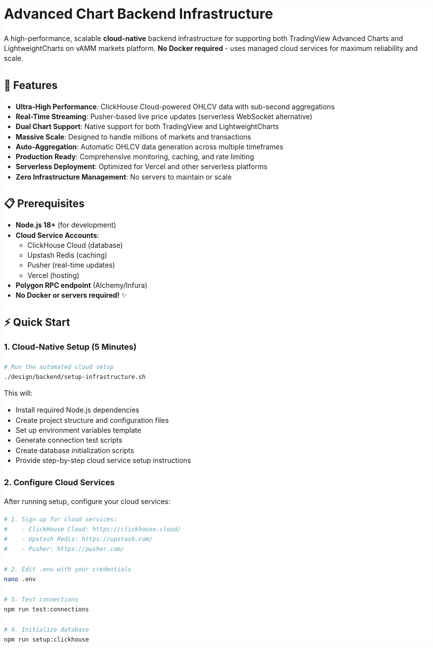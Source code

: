 # Advanced Chart Backend Infrastructure

A high-performance, scalable **cloud-native** backend infrastructure for supporting both TradingView Advanced Charts and LightweightCharts on vAMM markets platform. **No Docker required** - uses managed cloud services for maximum reliability and scale.

## 🚀 Features

- **Ultra-High Performance**: ClickHouse Cloud-powered OHLCV data with sub-second aggregations
- **Real-Time Streaming**: Pusher-based live price updates (serverless WebSocket alternative)
- **Dual Chart Support**: Native support for both TradingView and LightweightCharts
- **Massive Scale**: Designed to handle millions of markets and transactions
- **Auto-Aggregation**: Automatic OHLCV data generation across multiple timeframes
- **Production Ready**: Comprehensive monitoring, caching, and rate limiting
- **Serverless Deployment**: Optimized for Vercel and other serverless platforms
- **Zero Infrastructure Management**: No servers to maintain or scale

## 📋 Prerequisites

- **Node.js 18+** (for development)
- **Cloud Service Accounts**:
  - ClickHouse Cloud (database)
  - Upstash Redis (caching)  
  - Pusher (real-time updates)
  - Vercel (hosting)
- **Polygon RPC endpoint** (Alchemy/Infura)
- **No Docker or servers required!** ✨

## ⚡ Quick Start

### 1. Cloud-Native Setup (5 Minutes)

```bash
# Run the automated cloud setup
./design/backend/setup-infrastructure.sh
```

This will:
- Install required Node.js dependencies
- Create project structure and configuration files
- Set up environment variables template
- Generate connection test scripts
- Create database initialization scripts
- Provide step-by-step cloud service setup instructions

### 2. Configure Cloud Services

After running setup, configure your cloud services:

```bash
# 1. Sign up for cloud services:
#    - ClickHouse Cloud: https://clickhouse.cloud/
#    - Upstash Redis: https://upstash.com/
#    - Pusher: https://pusher.com/

# 2. Edit .env with your credentials
nano .env

# 3. Test connections
npm run test:connections

# 4. Initialize database
npm run setup:clickhouse
```